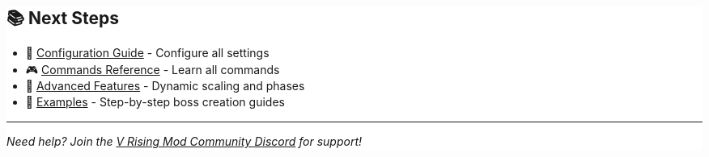 ## 📚 Next Steps

- 📖 [Configuration Guide](CONFIGURATION.md) - Configure all settings
- 🎮 [Commands Reference](COMMANDS.md) - Learn all commands
- 🚀 [Advanced Features](ADVANCED-FEATURES.md) - Dynamic scaling and phases
- 📝 [Examples](EXAMPLES.md) - Step-by-step boss creation guides

---

*Need help? Join the [V Rising Mod Community Discord](https://discord.gg/vrisingmods) for support!*